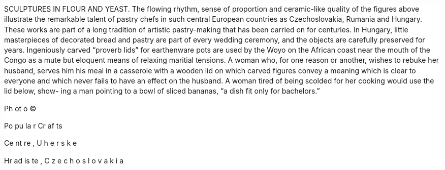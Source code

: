   
SCULPTURES IN FLOUR AND YEAST. The flowing rhythm, sense of 
proportion and ceramic-like quality of the figures above illustrate the 
remarkable talent of pastry chefs in such central European countries as 
Czechoslovakia, Rumania and Hungary. These works are part of a long 
tradition of artistic pastry-making that has been carried on for centuries. In 
Hungary, little masterpieces of decorated bread and pastry are part of every 
wedding ceremony, and the objects are carefully preserved for years. 
Ingeniously carved “proverb lids” for earthenware pots are used by the 
Woyo on the African coast near the mouth of the Congo as a mute but 
eloquent means of relaxing maritial tensions. A woman who, for one reason 
or another, wishes to rebuke her husband, serves him his meal in a casserole 
with a wooden lid on which carved figures convey a meaning which is clear 
to everyone and which never fails to have an effect on the husband. A 
woman tired of being scolded for her cooking would use the lid below, show- 
ing a man pointing to a bowl of sliced bananas, “a dish fit only for bachelors.” 
  
Ph
ot
o 
©
 
Po
pu
la
r 
Cr
af
ts
 
Ce
nt
re
, 
U
h
e
r
s
k
e
 
Hr
ad
is
te
, 
C
z
e
c
h
o
s
l
o
v
a
k
i
a
 